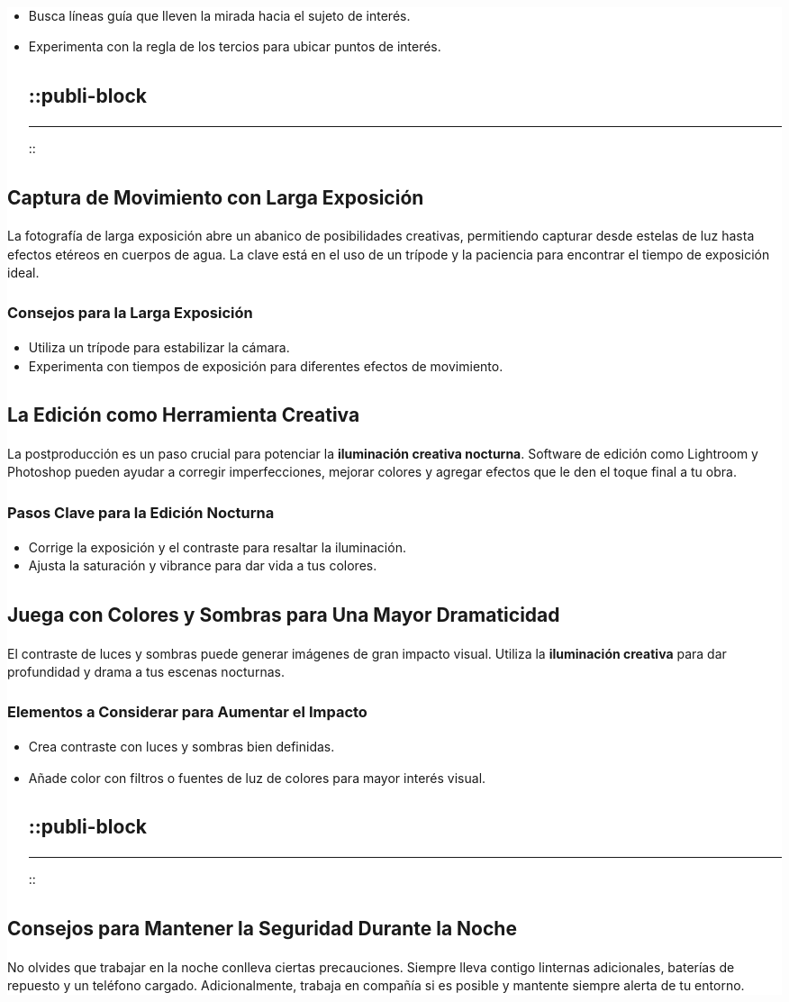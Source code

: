 - Busca líneas guía que lleven la mirada hacia el sujeto de interés.
- Experimenta con la regla de los tercios para ubicar puntos de interés.


  ::publi-block
  ---
  ---
  ::
  
  
## Captura de Movimiento con Larga Exposición

La fotografía de larga exposición abre un abanico de posibilidades creativas, permitiendo capturar desde estelas de luz hasta efectos etéreos en cuerpos de agua. La clave está en el uso de un trípode y la paciencia para encontrar el tiempo de exposición ideal.

### Consejos para la Larga Exposición

- Utiliza un trípode para estabilizar la cámara.
- Experimenta con tiempos de exposición para diferentes efectos de movimiento.

## La Edición como Herramienta Creativa

La postproducción es un paso crucial para potenciar la **iluminación creativa nocturna**. Software de edición como Lightroom y Photoshop pueden ayudar a corregir imperfecciones, mejorar colores y agregar efectos que le den el toque final a tu obra.

### Pasos Clave para la Edición Nocturna

- Corrige la exposición y el contraste para resaltar la iluminación.
- Ajusta la saturación y vibrance para dar vida a tus colores.

## Juega con Colores y Sombras para Una Mayor Dramaticidad

El contraste de luces y sombras puede generar imágenes de gran impacto visual. Utiliza la **iluminación creativa** para dar profundidad y drama a tus escenas nocturnas.

### Elementos a Considerar para Aumentar el Impacto

- Crea contraste con luces y sombras bien definidas.
- Añade color con filtros o fuentes de luz de colores para mayor interés visual.


  ::publi-block
  ---
  ---
  ::
  
  
## Consejos para Mantener la Seguridad Durante la Noche

No olvides que trabajar en la noche conlleva ciertas precauciones. Siempre lleva contigo linternas adicionales, baterías de repuesto y un teléfono cargado. Adicionalmente, trabaja en compañía si es posible y mantente siempre alerta de tu entorno.
